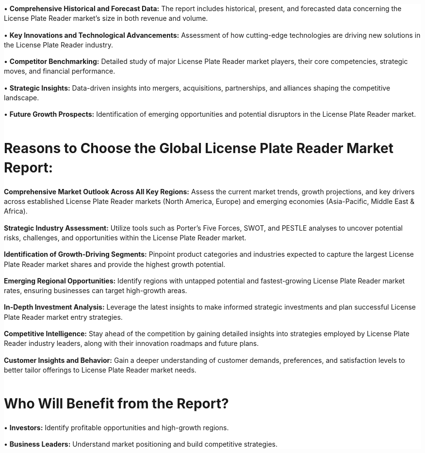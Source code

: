 • <strong>Comprehensive Historical and Forecast Data:</strong> The report includes historical, present, and forecasted data concerning the License Plate Reader market’s size in both revenue and volume.

• <strong>Key Innovations and Technological Advancements:</strong> Assessment of how cutting-edge technologies are driving new solutions in the License Plate Reader industry.

• <strong>Competitor Benchmarking:</strong> Detailed study of major License Plate Reader market players, their core competencies, strategic moves, and financial performance.

• <strong>Strategic Insights:</strong> Data-driven insights into mergers, acquisitions, partnerships, and alliances shaping the competitive landscape.

• <strong>Future Growth Prospects:</strong> Identification of emerging opportunities and potential disruptors in the License Plate Reader market.

# <strong>Reasons to Choose the Global License Plate Reader Market Report:</strong>

<strong>Comprehensive Market Outlook Across All Key Regions:</strong>
Assess the current market trends, growth projections, and key drivers across established License Plate Reader markets (North America, Europe) and emerging economies (Asia-Pacific, Middle East & Africa).

<strong>Strategic Industry Assessment:</strong>
Utilize tools such as Porter’s Five Forces, SWOT, and PESTLE analyses to uncover potential risks, challenges, and opportunities within the License Plate Reader market.

<strong>Identification of Growth-Driving Segments:</strong>
Pinpoint product categories and industries expected to capture the largest License Plate Reader market shares and provide the highest growth potential.

<strong>Emerging Regional Opportunities:</strong>
Identify regions with untapped potential and fastest-growing License Plate Reader market rates, ensuring businesses can target high-growth areas.

<strong>In-Depth Investment Analysis:</strong>
Leverage the latest insights to make informed strategic investments and plan successful License Plate Reader market entry strategies.

<strong>Competitive Intelligence:</strong>
Stay ahead of the competition by gaining detailed insights into strategies employed by License Plate Reader industry leaders, along with their innovation roadmaps and future plans.

<strong>Customer Insights and Behavior:</strong>
Gain a deeper understanding of customer demands, preferences, and satisfaction levels to better tailor offerings to License Plate Reader market needs.

# <strong>Who Will Benefit from the Report?</strong>

• <strong>Investors:</strong> Identify profitable opportunities and high-growth regions.

• <strong>Business Leaders:</strong> Understand market positioning and build competitive strategies.
